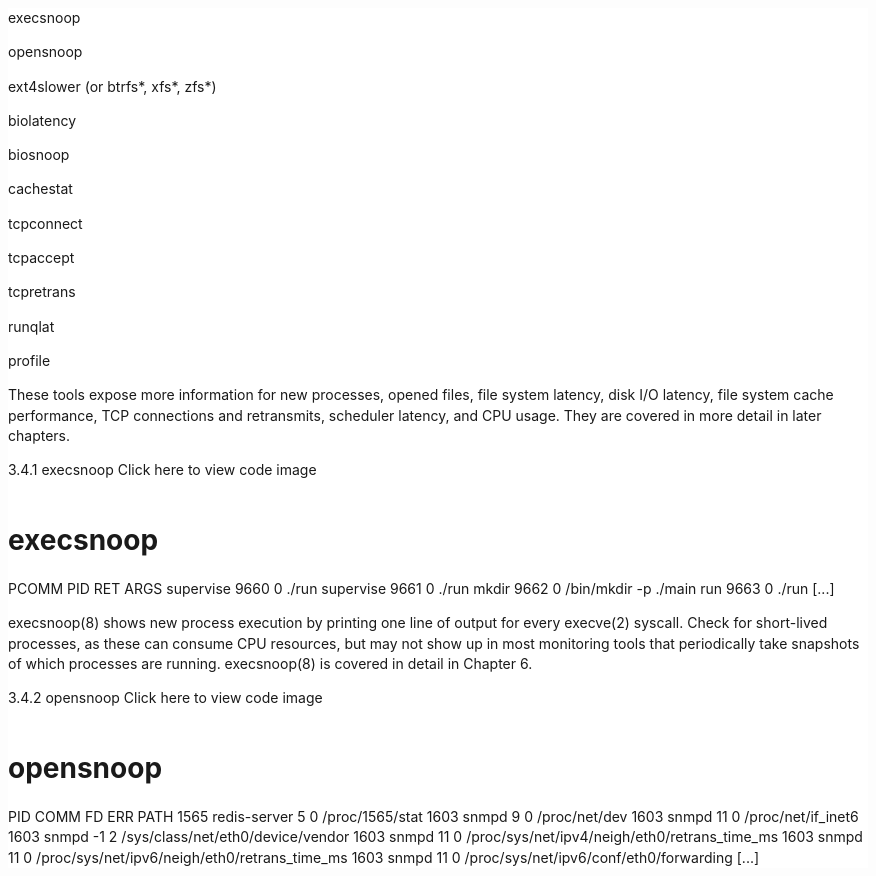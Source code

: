 execsnoop

opensnoop

ext4slower (or btrfs*, xfs*, zfs*)

biolatency

biosnoop

cachestat

tcpconnect

tcpaccept

tcpretrans

runqlat

profile

These tools expose more information for new processes, opened files, file system latency, disk I/O latency, file system cache performance, TCP connections and retransmits, scheduler latency, and CPU usage. They are covered in more detail in later chapters.

3.4.1 execsnoop
Click here to view code image


# execsnoop
PCOMM            PID    RET ARGS
supervise        9660     0 ./run
supervise        9661     0 ./run
mkdir            9662     0 /bin/mkdir -p ./main
run              9663     0 ./run
[...]

execsnoop(8) shows new process execution by printing one line of output for every execve(2) syscall. Check for short-lived processes, as these can consume CPU resources, but may not show up in most monitoring tools that periodically take snapshots of which processes are running. execsnoop(8) is covered in detail in Chapter 6.

3.4.2 opensnoop
Click here to view code image


# opensnoop
PID    COMM               FD ERR PATH
1565   redis-server        5   0 /proc/1565/stat
1603   snmpd               9   0 /proc/net/dev
1603   snmpd              11   0 /proc/net/if_inet6
1603   snmpd              -1   2 /sys/class/net/eth0/device/vendor
1603   snmpd              11   0 /proc/sys/net/ipv4/neigh/eth0/retrans_time_ms
1603   snmpd              11   0 /proc/sys/net/ipv6/neigh/eth0/retrans_time_ms
1603   snmpd              11   0 /proc/sys/net/ipv6/conf/eth0/forwarding
[...]
